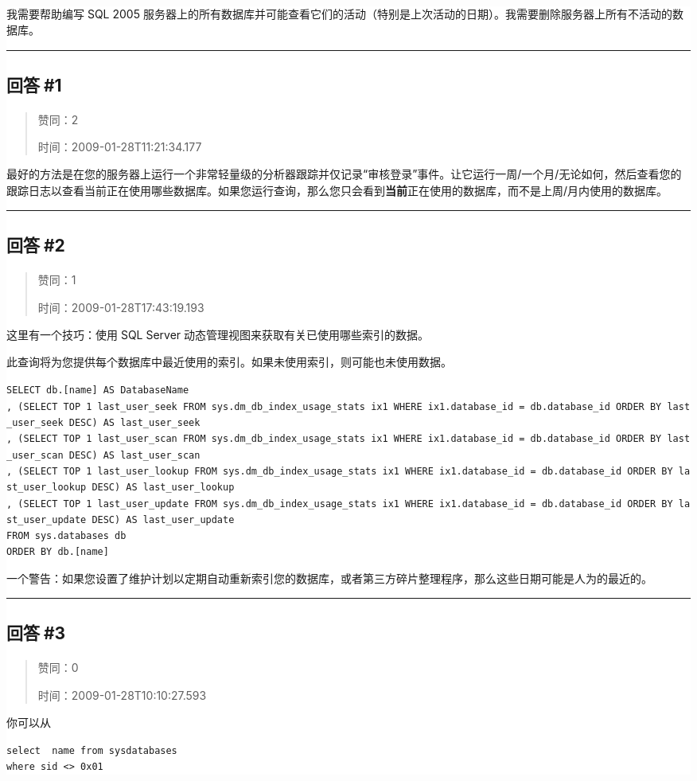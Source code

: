 我需要帮助编写 SQL 2005 服务器上的所有数据库并可能查看它们的活动（特别是上次活动的日期）。我需要删除服务器上所有不活动的数据库。

* * *

## 回答 #1

> 赞同：2
> 
> 时间：2009-01-28T11:21:34.177

最好的方法是在您的服务器上运行一个非常轻量级的分析器跟踪并仅记录“审核登录”事件。让它运行一周/一个月/无论如何，然后查看您的跟踪日志以查看当前正在使用哪些数据库。如果您运行查询，那么您只会看到**当前**正在使用的数据库，而不是上周/月内使用的数据库。

* * *

## 回答 #2

> 赞同：1
> 
> 时间：2009-01-28T17:43:19.193

这里有一个技巧：使用 SQL Server 动态管理视图来获取有关已使用哪些索引的数据。

此查询将为您提供每个数据库中最近使用的索引。如果未使用索引，则可能也未使用数据。

```
SELECT db.[name] AS DatabaseName
, (SELECT TOP 1 last_user_seek FROM sys.dm_db_index_usage_stats ix1 WHERE ix1.database_id = db.database_id ORDER BY last_user_seek DESC) AS last_user_seek
, (SELECT TOP 1 last_user_scan FROM sys.dm_db_index_usage_stats ix1 WHERE ix1.database_id = db.database_id ORDER BY last_user_scan DESC) AS last_user_scan
, (SELECT TOP 1 last_user_lookup FROM sys.dm_db_index_usage_stats ix1 WHERE ix1.database_id = db.database_id ORDER BY last_user_lookup DESC) AS last_user_lookup
, (SELECT TOP 1 last_user_update FROM sys.dm_db_index_usage_stats ix1 WHERE ix1.database_id = db.database_id ORDER BY last_user_update DESC) AS last_user_update
FROM sys.databases db
ORDER BY db.[name] 
```

一个警告：如果您设置了维护计划以定期自动重新索引您的数据库，或者第三方碎片整理程序，那么这些日期可能是人为的最近的。

* * *

## 回答 #3

> 赞同：0
> 
> 时间：2009-01-28T10:10:27.593

你可以从

```
select  name from sysdatabases
where sid <> 0x01 
```
